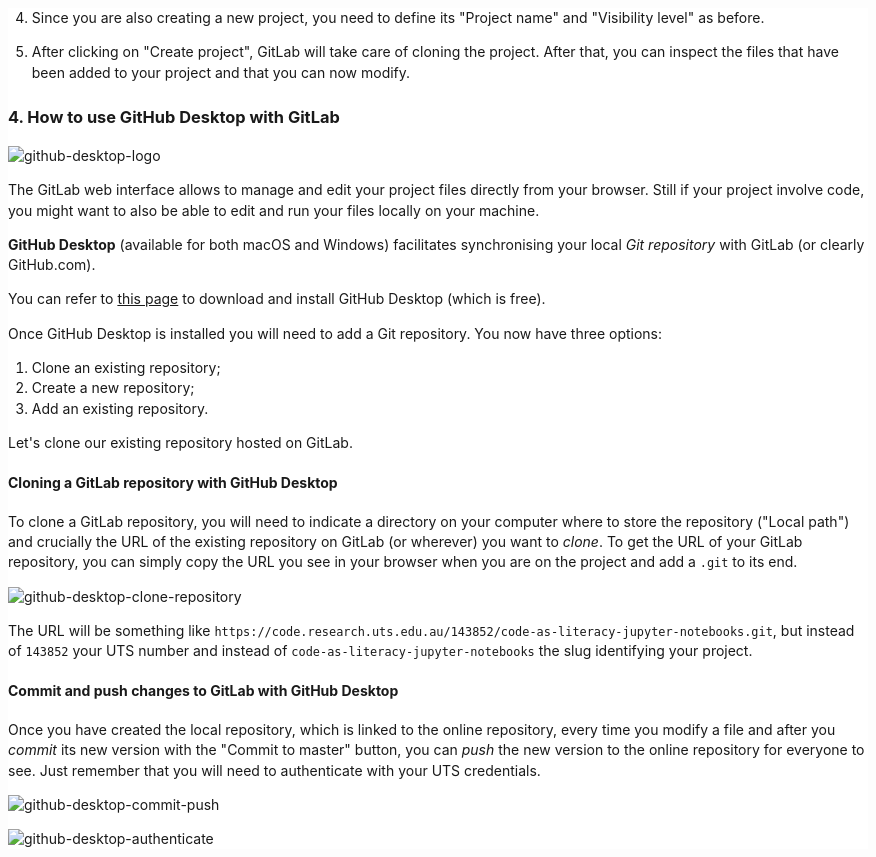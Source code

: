 4. Since you are also creating a new project, you need to define its "Project name" and "Visibility level" as before.

5. After clicking on "Create project", GitLab will take care of cloning the project. After that, you can inspect the files that have been added to your project and that you can now modify. 

### 4. How to use GitHub Desktop with GitLab

![github-desktop-logo](https://cloudstor.aarnet.edu.au/plus/s/Lo7cb7ZVnuFN4yk/download)

The GitLab web interface allows to manage and edit your project files directly from your browser. Still if your project involve code, you might want to also be able to edit and run your files locally on your machine.

**GitHub Desktop** (available for both macOS and Windows) facilitates synchronising your local *Git repository* with GitLab (or clearly GitHub.com).

You can refer to [this page](https://help.github.com/en/desktop/getting-started-with-github-desktop/installing-github-desktop) to download and install GitHub Desktop (which is free).

Once GitHub Desktop is installed you will need to add a Git repository. You now have three options:

1. Clone an existing repository;
2. Create a new repository;
3. Add an existing repository.

Let's clone our existing repository hosted on GitLab. 

#### Cloning a GitLab repository with GitHub Desktop

To clone a GitLab repository, you will need to indicate a directory on your computer where to store the repository ("Local path") and crucially the URL of the existing repository on GitLab (or wherever) you want to *clone*. To get the URL of your GitLab repository, you can simply copy the URL you see in your browser when you are on the project and add a `.git` to its end.

![github-desktop-clone-repository](https://cloudstor.aarnet.edu.au/plus/s/Eck9FjCzFTYNyiH/download)

 The URL will be something like `https://code.research.uts.edu.au/143852/code-as-literacy-jupyter-notebooks.git`, but instead of `143852` your UTS number and instead of `code-as-literacy-jupyter-notebooks` the slug identifying your project.

#### Commit and push changes to GitLab with GitHub Desktop

Once you have created the local repository, which is linked to the online repository, every time you modify a file and after you *commit* its new version with the "Commit to master" button, you can *push* the new version to the online repository for everyone to see. Just remember that you will need to authenticate with your UTS credentials.

![github-desktop-commit-push](https://cloudstor.aarnet.edu.au/plus/s/gNIlwUfB1aiyok3/download)

![github-desktop-authenticate](https://cloudstor.aarnet.edu.au/plus/s/gNIlwUfB1aiyok3/download)
